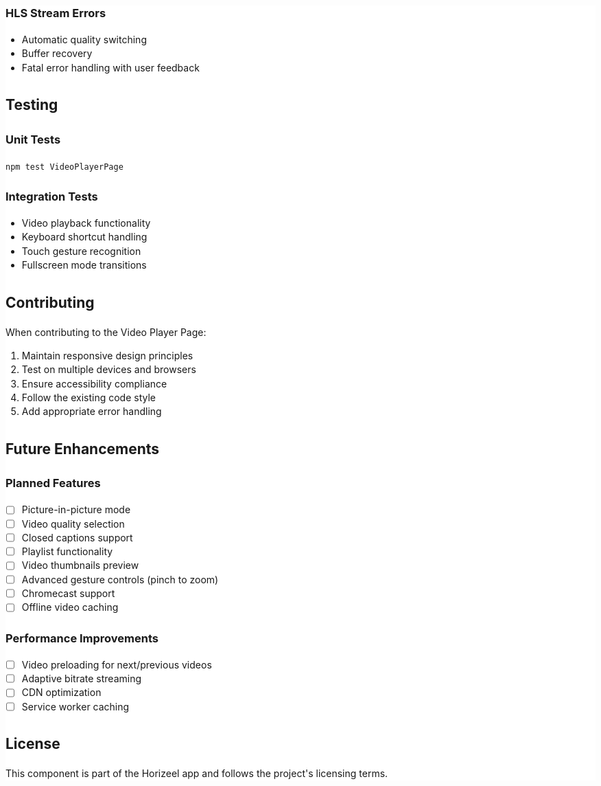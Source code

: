 ### HLS Stream Errors
- Automatic quality switching
- Buffer recovery
- Fatal error handling with user feedback

## Testing

### Unit Tests
```bash
npm test VideoPlayerPage
```

### Integration Tests
- Video playback functionality
- Keyboard shortcut handling
- Touch gesture recognition
- Fullscreen mode transitions

## Contributing

When contributing to the Video Player Page:

1. Maintain responsive design principles
2. Test on multiple devices and browsers
3. Ensure accessibility compliance
4. Follow the existing code style
5. Add appropriate error handling

## Future Enhancements

### Planned Features
- [ ] Picture-in-picture mode
- [ ] Video quality selection
- [ ] Closed captions support
- [ ] Playlist functionality
- [ ] Video thumbnails preview
- [ ] Advanced gesture controls (pinch to zoom)
- [ ] Chromecast support
- [ ] Offline video caching

### Performance Improvements
- [ ] Video preloading for next/previous videos
- [ ] Adaptive bitrate streaming
- [ ] CDN optimization
- [ ] Service worker caching

## License

This component is part of the Horizeel app and follows the project's licensing terms. 
